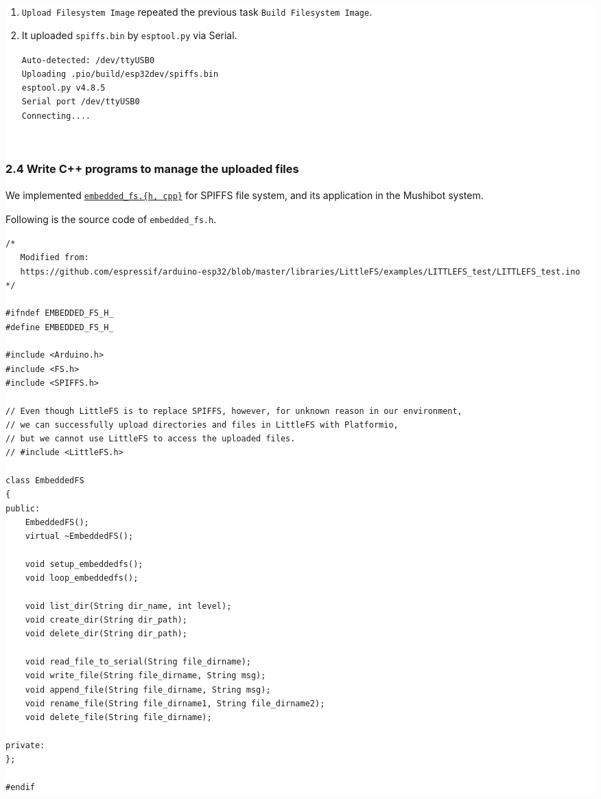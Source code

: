    1. `Upload Filesystem Image` repeated the previous task `Build Filesystem Image`.
  
   2. It uploaded `spiffs.bin` by `esptool.py` via Serial.
  
      ~~~
      Auto-detected: /dev/ttyUSB0
      Uploading .pio/build/esp32dev/spiffs.bin
      esptool.py v4.8.5
      Serial port /dev/ttyUSB0
      Connecting....
      ~~~

   

&nbsp;
### 2.4 Write C++ programs to manage the uploaded files

We implemented [`embedded_fs.{h, cpp}`](./S06E06_src/src/Mushibot20250107/src) 
for SPIFFS file system, and its application in the Mushibot system. 

Following is the source code of `embedded_fs.h`.

~~~
/*
   Modified from:
   https://github.com/espressif/arduino-esp32/blob/master/libraries/LittleFS/examples/LITTLEFS_test/LITTLEFS_test.ino
*/

#ifndef EMBEDDED_FS_H_
#define EMBEDDED_FS_H_

#include <Arduino.h>
#include <FS.h>
#include <SPIFFS.h>

// Even though LittleFS is to replace SPIFFS, however, for unknown reason in our environment, 
// we can successfully upload directories and files in LittleFS with Platformio, 
// but we cannot use LittleFS to access the uploaded files. 
// #include <LittleFS.h>

class EmbeddedFS
{
public:
    EmbeddedFS();
    virtual ~EmbeddedFS();

    void setup_embeddedfs(); 
    void loop_embeddedfs();

    void list_dir(String dir_name, int level);
    void create_dir(String dir_path);
    void delete_dir(String dir_path);

    void read_file_to_serial(String file_dirname);
    void write_file(String file_dirname, String msg);
    void append_file(String file_dirname, String msg);
    void rename_file(String file_dirname1, String file_dirname2);
    void delete_file(String file_dirname);

private:
};

#endif
~~~ 
